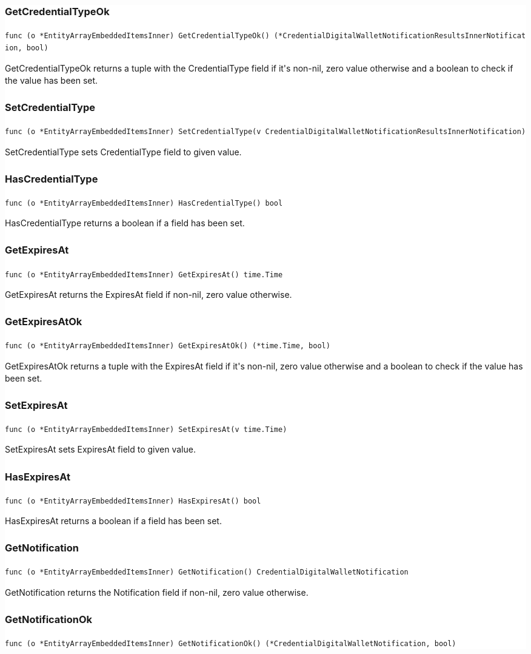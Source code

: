 ### GetCredentialTypeOk

`func (o *EntityArrayEmbeddedItemsInner) GetCredentialTypeOk() (*CredentialDigitalWalletNotificationResultsInnerNotification, bool)`

GetCredentialTypeOk returns a tuple with the CredentialType field if it's non-nil, zero value otherwise
and a boolean to check if the value has been set.

### SetCredentialType

`func (o *EntityArrayEmbeddedItemsInner) SetCredentialType(v CredentialDigitalWalletNotificationResultsInnerNotification)`

SetCredentialType sets CredentialType field to given value.

### HasCredentialType

`func (o *EntityArrayEmbeddedItemsInner) HasCredentialType() bool`

HasCredentialType returns a boolean if a field has been set.

### GetExpiresAt

`func (o *EntityArrayEmbeddedItemsInner) GetExpiresAt() time.Time`

GetExpiresAt returns the ExpiresAt field if non-nil, zero value otherwise.

### GetExpiresAtOk

`func (o *EntityArrayEmbeddedItemsInner) GetExpiresAtOk() (*time.Time, bool)`

GetExpiresAtOk returns a tuple with the ExpiresAt field if it's non-nil, zero value otherwise
and a boolean to check if the value has been set.

### SetExpiresAt

`func (o *EntityArrayEmbeddedItemsInner) SetExpiresAt(v time.Time)`

SetExpiresAt sets ExpiresAt field to given value.

### HasExpiresAt

`func (o *EntityArrayEmbeddedItemsInner) HasExpiresAt() bool`

HasExpiresAt returns a boolean if a field has been set.

### GetNotification

`func (o *EntityArrayEmbeddedItemsInner) GetNotification() CredentialDigitalWalletNotification`

GetNotification returns the Notification field if non-nil, zero value otherwise.

### GetNotificationOk

`func (o *EntityArrayEmbeddedItemsInner) GetNotificationOk() (*CredentialDigitalWalletNotification, bool)`
